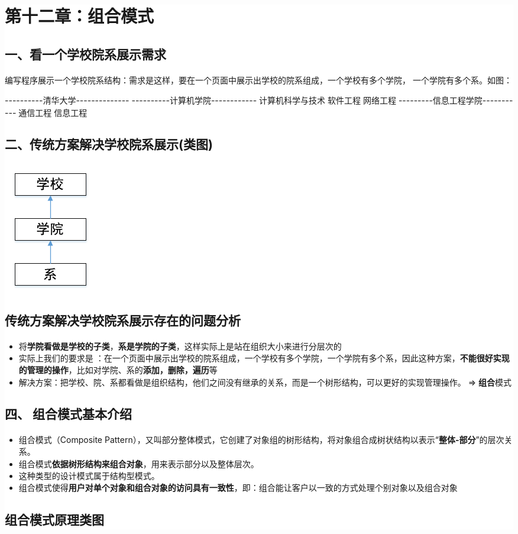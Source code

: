 # 第十二章：组合模式

## 一、看一个学校院系展示需求

 编写程序展示一个学校院系结构：需求是这样，要在一个页面中展示出学校的院系组成，一个学校有多个学院， 一个学院有多个系。如图：

 ----------清华大学--------------
----------计算机学院------------
计算机科学与技术
软件工程
网络工程
---------信息工程学院-----------
通信工程
信息工程



## 二、传统方案解决学校院系展示(类图)

  ![传统方案解决](%E7%AC%AC%E5%8D%81%E4%BA%8C%E7%AB%A0%EF%BC%9A%E7%BB%84%E5%90%88%E6%A8%A1%E5%BC%8F.resource/%E4%BC%A0%E7%BB%9F%E6%96%B9%E6%A1%88%E8%A7%A3%E5%86%B3.png) 

## 传统方案解决学校院系展示存在的问题分析


- 将**学院看做是学校的子类**，**系是学院的子类**，这样实际上是站在组织大小来进行分层次的
- 实际上我们的要求是 ：在一个页面中展示出学校的院系组成，一个学校有多个学院，一个学院有多个系，因此这种方案，**不能很好实现的管理的操作**，比如对学院、系的**添加，删除，遍历**等
- 解决方案：把学校、院、系都看做是组织结构，他们之间没有继承的关系，而是一个树形结构，可以更好的实现管理操作。 => **组合**模式

## 四、 组合模式基本介绍

- 组合模式（Composite Pattern），又叫部分整体模式，它创建了对象组的树形结构，将对象组合成树状结构以表示“**整体-部分**”的层次关系。
- 组合模式**依据树形结构来组合对象**，用来表示部分以及整体层次。
- 这种类型的设计模式属于结构型模式。
- 组合模式使得**用户对单个对象和组合对象的访问具有一致性**，即：组合能让客户以一致的方式处理个别对象以及组合对象


## 组合模式原理类图
